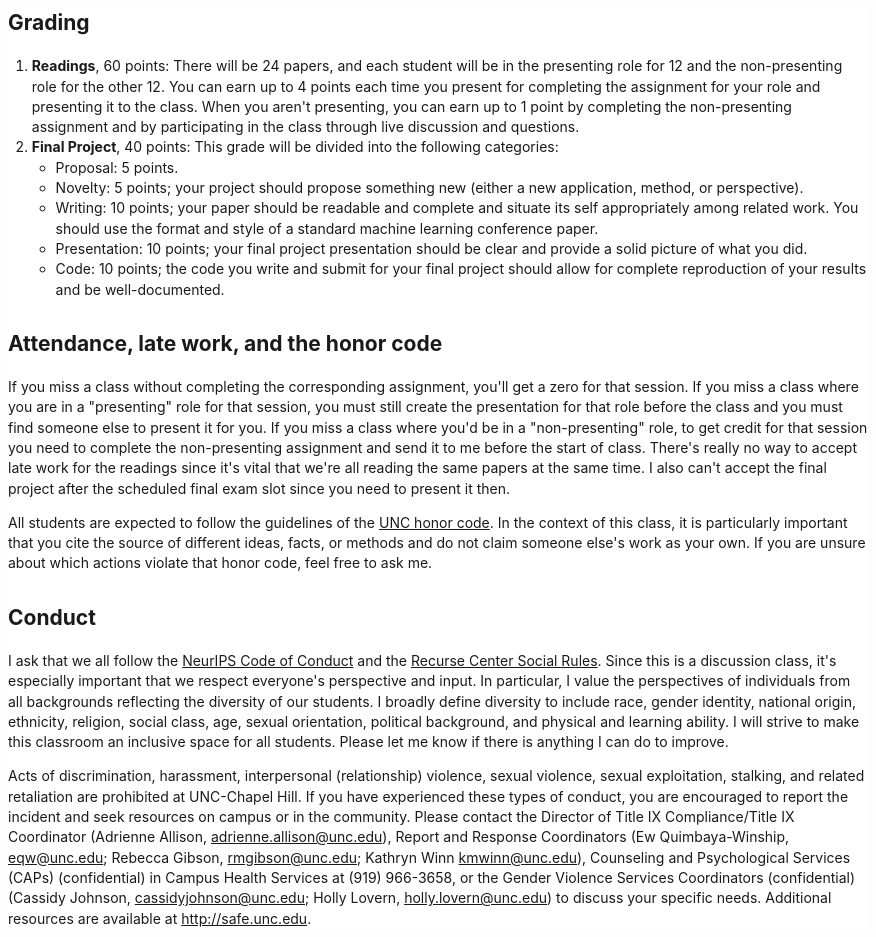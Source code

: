 ## Grading

  1. **Readings**, 60 points: There will be 24 papers, and each student will be in the presenting role for 12 and the non-presenting role for the other 12. You can earn up to 4 points each time you present for completing the assignment for your role and presenting it to the class. When you aren't presenting, you can earn up to 1 point by completing the non-presenting assignment and by participating in the class through live discussion and questions.
  1. **Final Project**, 40 points: This grade will be divided into the following categories:
      - Proposal: 5 points.
      - Novelty: 5 points; your project should propose something new (either a new application, method, or perspective).
      - Writing: 10 points; your paper should be readable and complete and situate its self appropriately among related work. You should use the format and style of a standard machine learning conference paper.
      - Presentation: 10 points; your final project presentation should be clear and provide a solid picture of what you did.
      - Code: 10 points; the code you write and submit for your final project should allow for complete reproduction of your results and be well-documented.

## Attendance, late work, and the honor code

If you miss a class without completing the corresponding assignment, you'll get a zero for that session.
If you miss a class where you are in a "presenting" role for that session, you must still create the presentation for that role before the class and you must find someone else to present it for you.
If you miss a class where you'd be in a "non-presenting" role, to get credit for that session you need to complete the non-presenting assignment and send it to me before the start of class.
There's really no way to accept late work for the readings since it's vital that we're all reading the same papers at the same time.
I also can't accept the final project after the scheduled final exam slot since you need to present it then.

All students are expected to follow the guidelines of the [UNC honor code](http://honor.unc.edu).
In the context of this class, it is particularly important that you cite the source of different ideas, facts, or methods and do not claim someone else's work as your own.
If you are unsure about which actions violate that honor code, feel free to ask me.

## Conduct

I ask that we all follow the [NeurIPS Code of Conduct](https://nips.cc/public/CodeOfConduct) and the [Recurse Center Social Rules](https://www.recurse.com/social-rules).
Since this is a discussion class, it's especially important that we respect everyone's perspective and input.
In particular, I value the perspectives of individuals from all backgrounds reflecting the diversity of our students.
I broadly define diversity to include race, gender identity, national origin, ethnicity, religion, social class, age, sexual orientation, political background, and physical and learning ability.
I will strive to make this classroom an inclusive space for all students.
Please let me know if there is anything I can do to improve.

Acts of discrimination, harassment, interpersonal (relationship) violence, sexual violence, sexual exploitation, stalking, and related retaliation are prohibited at UNC-Chapel Hill.
If you have experienced these types of conduct, you are encouraged to report the incident and seek resources on campus or in the community.
Please contact the Director of Title IX Compliance/Title IX Coordinator (Adrienne Allison, adrienne.allison@unc.edu), Report and Response Coordinators (Ew Quimbaya-Winship, eqw@unc.edu; Rebecca Gibson, rmgibson@unc.edu; Kathryn Winn kmwinn@unc.edu), Counseling and Psychological Services (CAPs) (confidential) in Campus Health Services at (919) 966-3658, or the Gender Violence Services Coordinators (confidential) (Cassidy Johnson, cassidyjohnson@unc.edu; Holly Lovern, holly.lovern@unc.edu) to discuss your specific needs.
Additional resources are available at http://safe.unc.edu.
